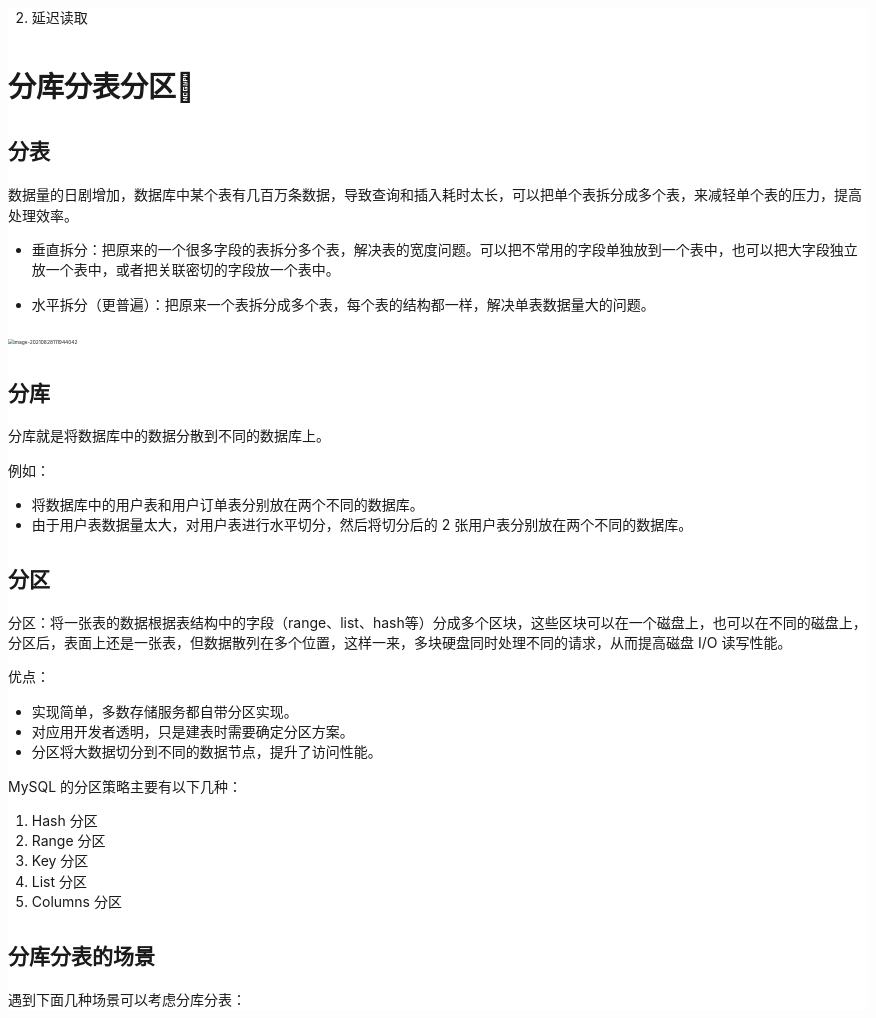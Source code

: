 2. 延迟读取



# 分库分表分区🐬

## 分表

数据量的日剧增加，数据库中某个表有几百万条数据，导致查询和插入耗时太长，可以把单个表拆分成多个表，来减轻单个表的压力，提高处理效率。

- 垂直拆分：把原来的一个很多字段的表拆分多个表，解决表的宽度问题。可以把不常用的字段单独放到一个表中，也可以把大字段独立放一个表中，或者把关联密切的字段放一个表中。

- 水平拆分（更普遍）：把原来一个表拆分成多个表，每个表的结构都一样，解决单表数据量大的问题。

<img src="http://store.secretcamp.cn/uPic/image-20210828111944042202108281119441630120784XWwlw1XWwlw1.png" alt="image-20210828111944042" style="zoom:35%;" />





## 分库

分库就是将数据库中的数据分散到不同的数据库上。

例如：

- 将数据库中的用户表和用户订单表分别放在两个不同的数据库。
- 由于用户表数据量太大，对用户表进行水平切分，然后将切分后的 2 张用户表分别放在两个不同的数据库。



## 分区

分区：将一张表的数据根据表结构中的字段（range、list、hash等）分成多个区块，这些区块可以在一个磁盘上，也可以在不同的磁盘上，分区后，表面上还是一张表，但数据散列在多个位置，这样一来，多块硬盘同时处理不同的请求，从而提高磁盘 I/O 读写性能。

优点：

- 实现简单，多数存储服务都自带分区实现。
- 对应用开发者透明，只是建表时需要确定分区方案。
- 分区将大数据切分到不同的数据节点，提升了访问性能。



MySQL 的分区策略主要有以下几种：

1. Hash 分区
2. Range 分区
3. Key 分区
4. List 分区
5. Columns 分区





## 分库分表的场景

遇到下面几种场景可以考虑分库分表：
